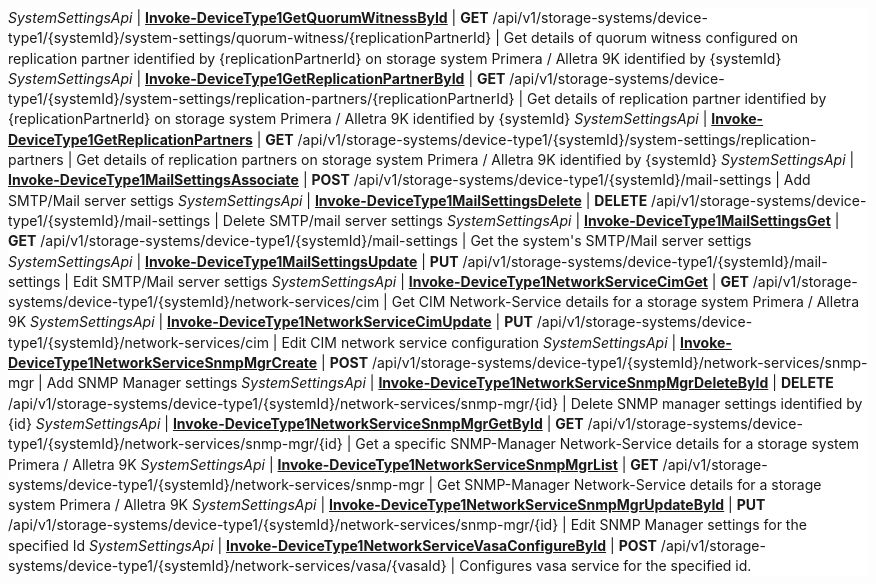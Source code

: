 *SystemSettingsApi* | [**Invoke-DeviceType1GetQuorumWitnessById**](docs/SystemSettingsApi.md#Invoke-DeviceType1GetQuorumWitnessById) | **GET** /api/v1/storage-systems/device-type1/{systemId}/system-settings/quorum-witness/{replicationPartnerId} | Get details of quorum witness configured on replication partner identified by {replicationPartnerId} on storage system Primera / Alletra 9K identified by {systemId}
*SystemSettingsApi* | [**Invoke-DeviceType1GetReplicationPartnerById**](docs/SystemSettingsApi.md#Invoke-DeviceType1GetReplicationPartnerById) | **GET** /api/v1/storage-systems/device-type1/{systemId}/system-settings/replication-partners/{replicationPartnerId} | Get details of replication partner identified by {replicationPartnerId} on storage system Primera / Alletra 9K identified by {systemId}
*SystemSettingsApi* | [**Invoke-DeviceType1GetReplicationPartners**](docs/SystemSettingsApi.md#Invoke-DeviceType1GetReplicationPartners) | **GET** /api/v1/storage-systems/device-type1/{systemId}/system-settings/replication-partners | Get details of replication partners on storage system Primera / Alletra 9K identified by {systemId}
*SystemSettingsApi* | [**Invoke-DeviceType1MailSettingsAssociate**](docs/SystemSettingsApi.md#Invoke-DeviceType1MailSettingsAssociate) | **POST** /api/v1/storage-systems/device-type1/{systemId}/mail-settings | Add SMTP/Mail server settigs
*SystemSettingsApi* | [**Invoke-DeviceType1MailSettingsDelete**](docs/SystemSettingsApi.md#Invoke-DeviceType1MailSettingsDelete) | **DELETE** /api/v1/storage-systems/device-type1/{systemId}/mail-settings | Delete SMTP/mail server settings
*SystemSettingsApi* | [**Invoke-DeviceType1MailSettingsGet**](docs/SystemSettingsApi.md#Invoke-DeviceType1MailSettingsGet) | **GET** /api/v1/storage-systems/device-type1/{systemId}/mail-settings | Get the system's SMTP/Mail server settigs
*SystemSettingsApi* | [**Invoke-DeviceType1MailSettingsUpdate**](docs/SystemSettingsApi.md#Invoke-DeviceType1MailSettingsUpdate) | **PUT** /api/v1/storage-systems/device-type1/{systemId}/mail-settings | Edit SMTP/Mail server settigs
*SystemSettingsApi* | [**Invoke-DeviceType1NetworkServiceCimGet**](docs/SystemSettingsApi.md#Invoke-DeviceType1NetworkServiceCimGet) | **GET** /api/v1/storage-systems/device-type1/{systemId}/network-services/cim | Get CIM Network-Service details for a storage system Primera / Alletra 9K
*SystemSettingsApi* | [**Invoke-DeviceType1NetworkServiceCimUpdate**](docs/SystemSettingsApi.md#Invoke-DeviceType1NetworkServiceCimUpdate) | **PUT** /api/v1/storage-systems/device-type1/{systemId}/network-services/cim | Edit CIM network service configuration
*SystemSettingsApi* | [**Invoke-DeviceType1NetworkServiceSnmpMgrCreate**](docs/SystemSettingsApi.md#Invoke-DeviceType1NetworkServiceSnmpMgrCreate) | **POST** /api/v1/storage-systems/device-type1/{systemId}/network-services/snmp-mgr | Add SNMP Manager settings
*SystemSettingsApi* | [**Invoke-DeviceType1NetworkServiceSnmpMgrDeleteById**](docs/SystemSettingsApi.md#Invoke-DeviceType1NetworkServiceSnmpMgrDeleteById) | **DELETE** /api/v1/storage-systems/device-type1/{systemId}/network-services/snmp-mgr/{id} | Delete SNMP manager settings identified by {id}
*SystemSettingsApi* | [**Invoke-DeviceType1NetworkServiceSnmpMgrGetById**](docs/SystemSettingsApi.md#Invoke-DeviceType1NetworkServiceSnmpMgrGetById) | **GET** /api/v1/storage-systems/device-type1/{systemId}/network-services/snmp-mgr/{id} | Get a specific SNMP-Manager Network-Service details for a storage system Primera / Alletra 9K
*SystemSettingsApi* | [**Invoke-DeviceType1NetworkServiceSnmpMgrList**](docs/SystemSettingsApi.md#Invoke-DeviceType1NetworkServiceSnmpMgrList) | **GET** /api/v1/storage-systems/device-type1/{systemId}/network-services/snmp-mgr | Get SNMP-Manager Network-Service details for a storage system Primera / Alletra 9K
*SystemSettingsApi* | [**Invoke-DeviceType1NetworkServiceSnmpMgrUpdateById**](docs/SystemSettingsApi.md#Invoke-DeviceType1NetworkServiceSnmpMgrUpdateById) | **PUT** /api/v1/storage-systems/device-type1/{systemId}/network-services/snmp-mgr/{id} | Edit SNMP Manager settings for the specified Id
*SystemSettingsApi* | [**Invoke-DeviceType1NetworkServiceVasaConfigureById**](docs/SystemSettingsApi.md#Invoke-DeviceType1NetworkServiceVasaConfigureById) | **POST** /api/v1/storage-systems/device-type1/{systemId}/network-services/vasa/{vasaId} | Configures vasa service for the specified id.
